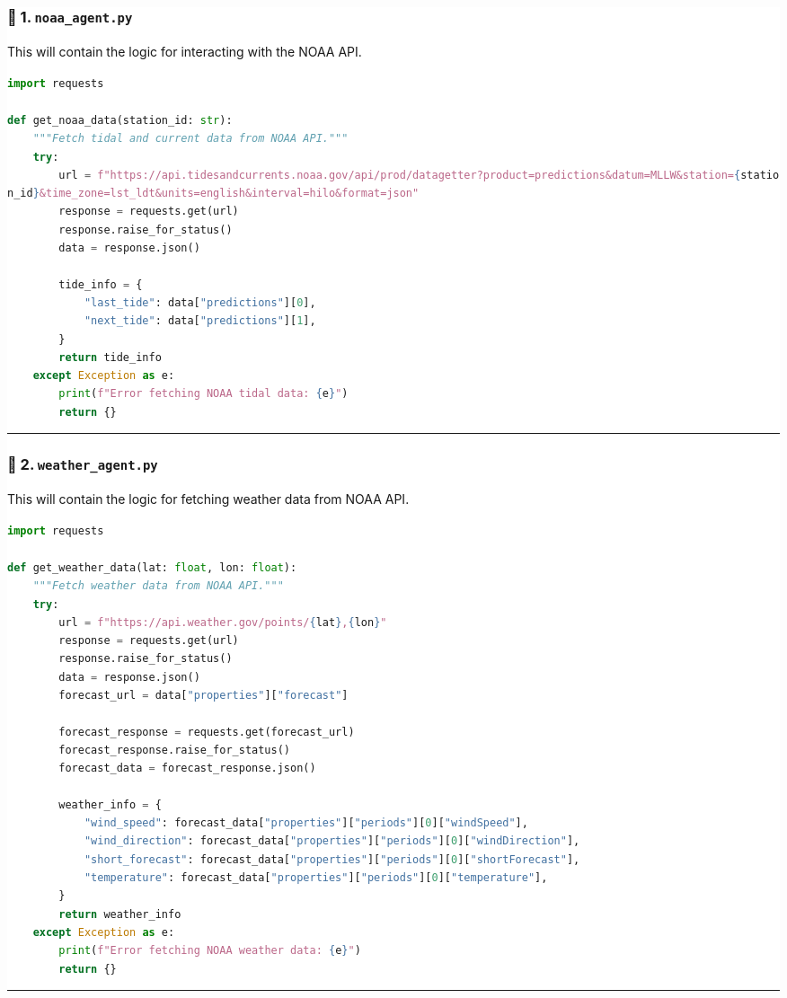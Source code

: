 ### **📄 1. `noaa_agent.py`**
This will contain the logic for interacting with the NOAA API.

```python
import requests

def get_noaa_data(station_id: str):
    """Fetch tidal and current data from NOAA API."""
    try:
        url = f"https://api.tidesandcurrents.noaa.gov/api/prod/datagetter?product=predictions&datum=MLLW&station={station_id}&time_zone=lst_ldt&units=english&interval=hilo&format=json"
        response = requests.get(url)
        response.raise_for_status()
        data = response.json()

        tide_info = {
            "last_tide": data["predictions"][0],
            "next_tide": data["predictions"][1],
        }
        return tide_info
    except Exception as e:
        print(f"Error fetching NOAA tidal data: {e}")
        return {}
```

---

### **📄 2. `weather_agent.py`**
This will contain the logic for fetching weather data from NOAA API.

```python
import requests

def get_weather_data(lat: float, lon: float):
    """Fetch weather data from NOAA API."""
    try:
        url = f"https://api.weather.gov/points/{lat},{lon}"
        response = requests.get(url)
        response.raise_for_status()
        data = response.json()
        forecast_url = data["properties"]["forecast"]

        forecast_response = requests.get(forecast_url)
        forecast_response.raise_for_status()
        forecast_data = forecast_response.json()

        weather_info = {
            "wind_speed": forecast_data["properties"]["periods"][0]["windSpeed"],
            "wind_direction": forecast_data["properties"]["periods"][0]["windDirection"],
            "short_forecast": forecast_data["properties"]["periods"][0]["shortForecast"],
            "temperature": forecast_data["properties"]["periods"][0]["temperature"],
        }
        return weather_info
    except Exception as e:
        print(f"Error fetching NOAA weather data: {e}")
        return {}
```

---